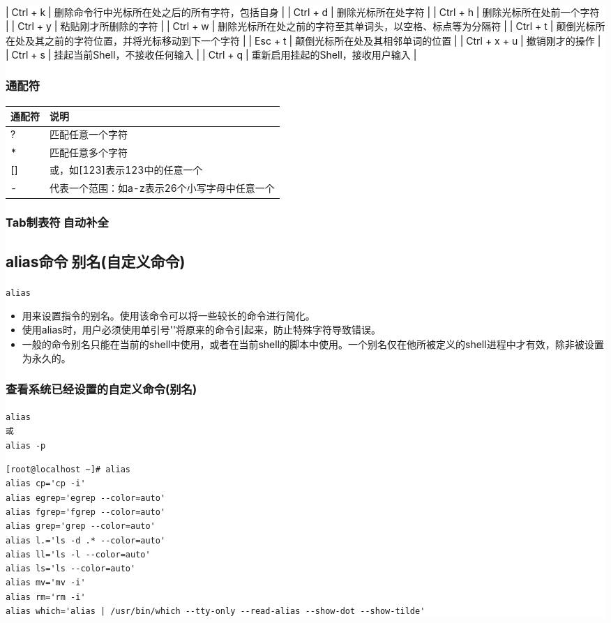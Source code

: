 | Ctrl + k     | 删除命令行中光标所在处之后的所有字符，包括自身                                                                |
| Ctrl + d     | 删除光标所在处字符                                                                                          |
| Ctrl + h     | 删除光标所在处前一个字符                                                                                    |
| Ctrl + y     | 粘贴刚才所删除的字符                                                                                        |
| Ctrl + w     | 删除光标所在处之前的字符至其单词头，以空格、标点等为分隔符                                                     |
| Ctrl + t     | 颠倒光标所在处及其之前的字符位置，并将光标移动到下一个字符                                                     |
| Esc + t      | 颠倒光标所在处及其相邻单词的位置                                                                             |
| Ctrl + x + u | 撤销刚才的操作                                                                                             |
| Ctrl + s     | 挂起当前Shell，不接收任何输入                                                                               |
| Ctrl + q     | 重新启用挂起的Shell，接收用户输入                                                                           |

### 通配符

| 通配符 | 说明                                       |
| :----- | :----------------------------------------- |
| ?      | 匹配任意一个字符                            |
| *      | 匹配任意多个字符                            |
| []     | 或，如[123]表示123中的任意一个               |
| -      | 代表一个范围：如a-z表示26个小写字母中任意一个 |

### Tab制表符 自动补全

## alias命令 别名(自定义命令)

```shell
alias
```

- 用来设置指令的别名。使用该命令可以将一些较长的命令进行简化。
- 使用alias时，用户必须使用单引号''将原来的命令引起来，防止特殊字符导致错误。
- 一般的命令别名只能在当前的shell中使用，或者在当前shell的脚本中使用。一个别名仅在他所被定义的shell进程中才有效，除非被设置为永久的。

### 查看系统已经设置的自定义命令(别名)

```shell
alias
或
alias -p
```

```shell
[root@localhost ~]# alias
alias cp='cp -i'
alias egrep='egrep --color=auto'
alias fgrep='fgrep --color=auto'
alias grep='grep --color=auto'
alias l.='ls -d .* --color=auto'
alias ll='ls -l --color=auto'
alias ls='ls --color=auto'
alias mv='mv -i'
alias rm='rm -i'
alias which='alias | /usr/bin/which --tty-only --read-alias --show-dot --show-tilde'
```
